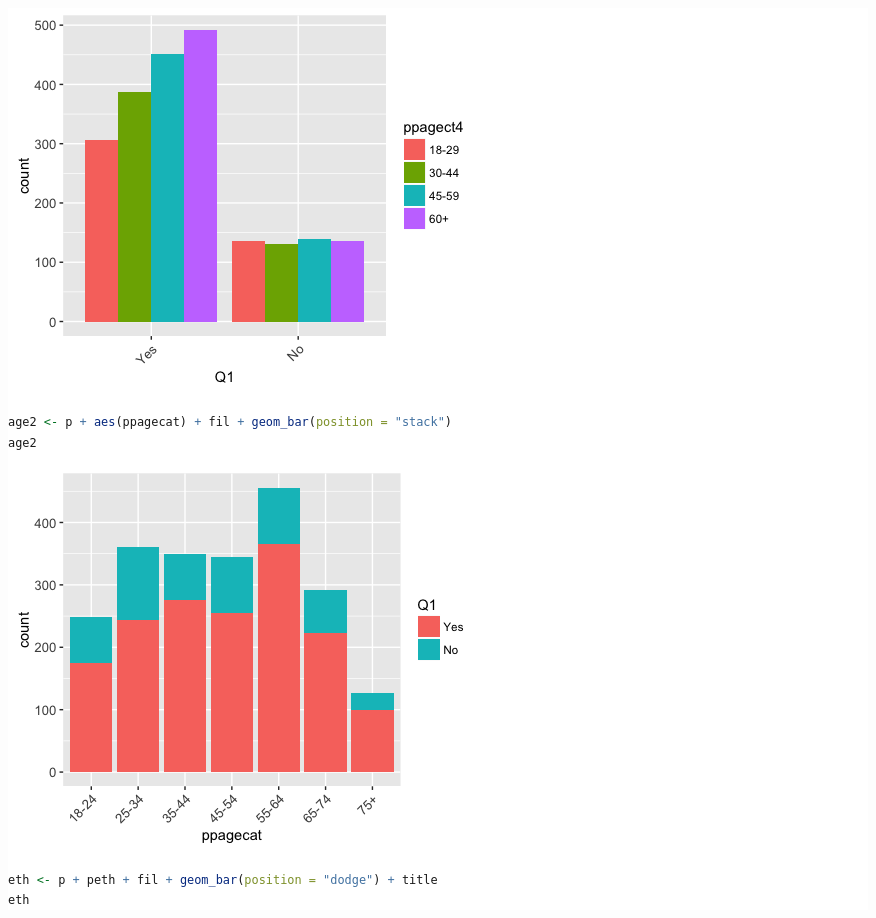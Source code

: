 ![](summary-pt1_files/figure-html/q1-plot-5.png)

```r
age2 <- p + aes(ppagecat) + fil + geom_bar(position = "stack")
age2
```

![](summary-pt1_files/figure-html/q1-plot-6.png)

```r
eth <- p + peth + fil + geom_bar(position = "dodge") + title
eth
```
